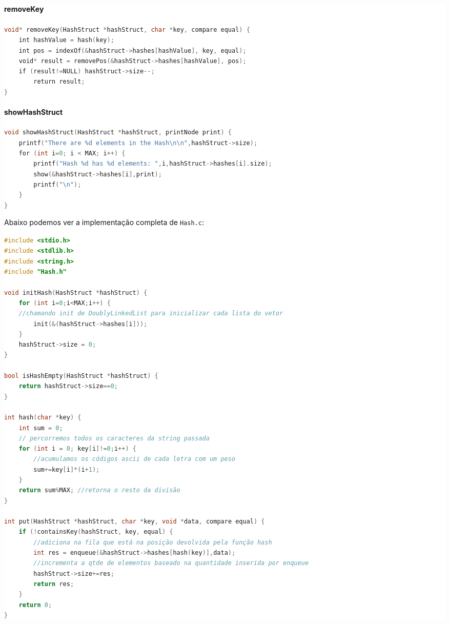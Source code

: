 #### removeKey

```c
void* removeKey(HashStruct *hashStruct, char *key, compare equal) {
    int hashValue = hash(key);
    int pos = indexOf(&hashStruct->hashes[hashValue], key, equal);
    void* result = removePos(&hashStruct->hashes[hashValue], pos);
    if (result!=NULL) hashStruct->size--;
        return result;
}
```

#### showHashStruct

```c
void showHashStruct(HashStruct *hashStruct, printNode print) {
    printf("There are %d elements in the Hash\n\n",hashStruct->size);
    for (int i=0; i < MAX; i++) {
        printf("Hash %d has %d elements: ",i,hashStruct->hashes[i].size);
        show(&hashStruct->hashes[i],print);
        printf("\n");
    }
}
```

Abaixo podemos ver a implementação completa de `Hash.c`:

```c
#include <stdio.h>
#include <stdlib.h>
#include <string.h>
#include "Hash.h"

void initHash(HashStruct *hashStruct) {
    for (int i=0;i<MAX;i++) {
    //chamando init de DoublyLinkedList para inicializar cada lista do vetor
        init(&(hashStruct->hashes[i]));
    }
    hashStruct->size = 0;
}

bool isHashEmpty(HashStruct *hashStruct) {
    return hashStruct->size==0;
}

int hash(char *key) {
    int sum = 0;
    // percorremos todos os caracteres da string passada
    for (int i = 0; key[i]!=0;i++) {
        //acumulamos os códigos ascii de cada letra com um peso
        sum+=key[i]*(i+1);
    }
    return sum%MAX; //retorna o resto da divisão
}

int put(HashStruct *hashStruct, char *key, void *data, compare equal) {
    if (!containsKey(hashStruct, key, equal) {
        //adiciona na fila que está na posição devolvida pela função hash
        int res = enqueue(&hashStruct->hashes[hash(key)],data);
        //incrementa a qtde de elementos baseado na quantidade inserida por enqueue
        hashStruct->size+=res;
        return res;
    }
    return 0;
}

```